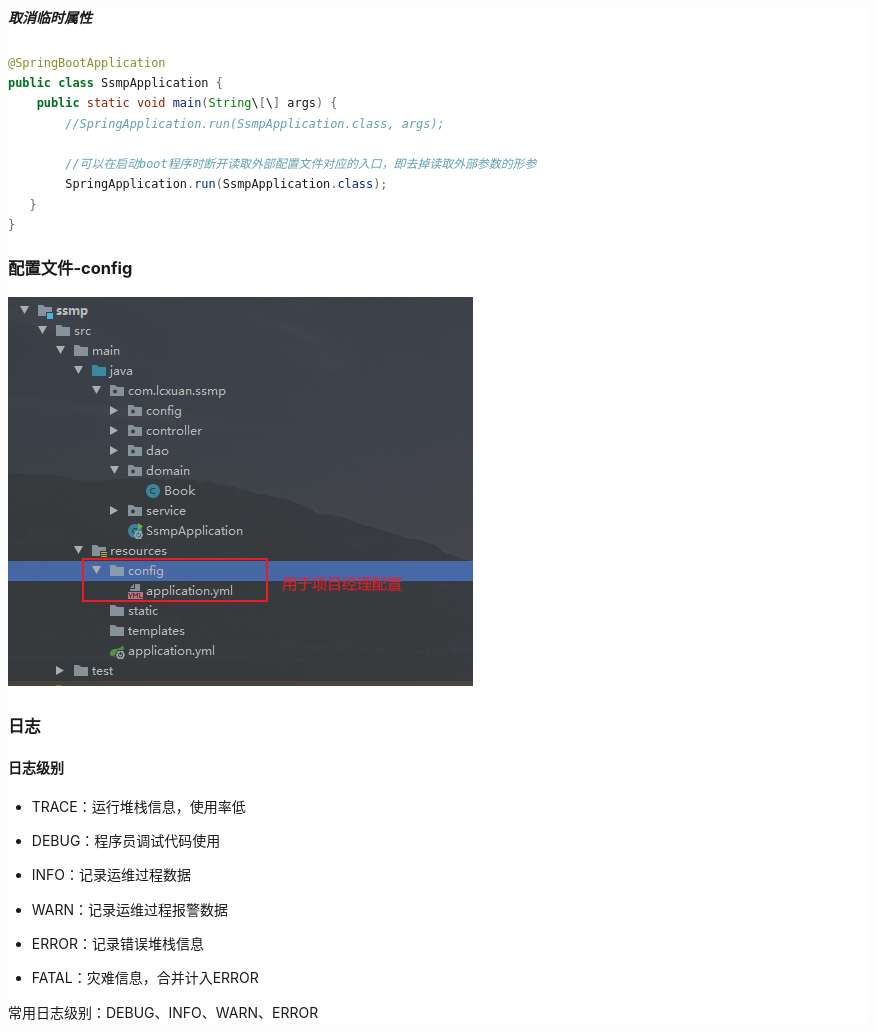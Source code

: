 ##### 取消临时属性

```java
@SpringBootApplication  
public class SsmpApplication {  
    public static void main(String\[\] args) {  
        //SpringApplication.run(SsmpApplication.class, args);  

        //可以在启动boot程序时断开读取外部配置文件对应的入口，即去掉读取外部参数的形参
        SpringApplication.run(SsmpApplication.class);  
   }  
}
```

### 配置文件-config

![config.png](SpringBoot.assets/config.png)

### 日志

#### 日志级别

- TRACE：运行堆栈信息，使用率低

- DEBUG：程序员调试代码使用

- INFO：记录运维过程数据

- WARN：记录运维过程报警数据

- ERROR：记录错误堆栈信息

- FATAL：灾难信息，合并计入ERROR

常用日志级别：DEBUG、INFO、WARN、ERROR
